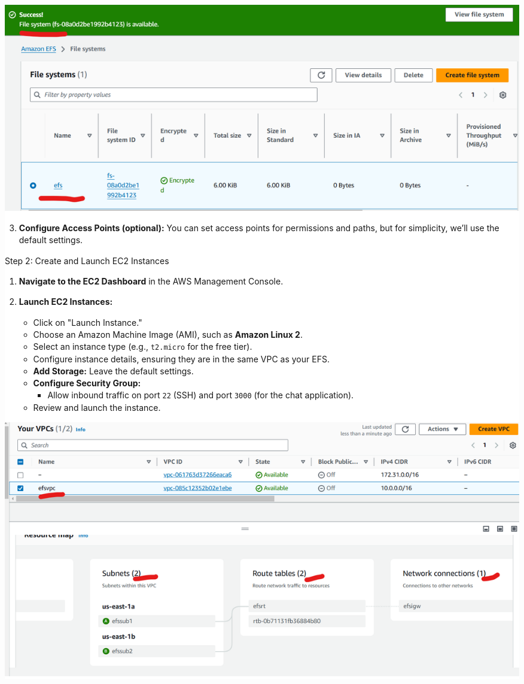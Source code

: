 ![preview](./images/efs-4.png)

3. **Configure Access Points (optional):** You can set access points for permissions and paths, but for simplicity, we’ll use the default settings.

Step 2: Create and Launch EC2 Instances

1. **Navigate to the EC2 Dashboard** in the AWS Management Console.

2. **Launch EC2 Instances:**
   - Click on "Launch Instance."
   - Choose an Amazon Machine Image (AMI), such as **Amazon Linux 2**.
   - Select an instance type (e.g., `t2.micro` for the free tier).
   - Configure instance details, ensuring they are in the same VPC as your EFS.
   - **Add Storage:** Leave the default settings.
   - **Configure Security Group:**
     - Allow inbound traffic on port `22` (SSH) and port `3000` (for the chat application).
   - Review and launch the instance.
  
 ![preview](./images/efs-1.png)